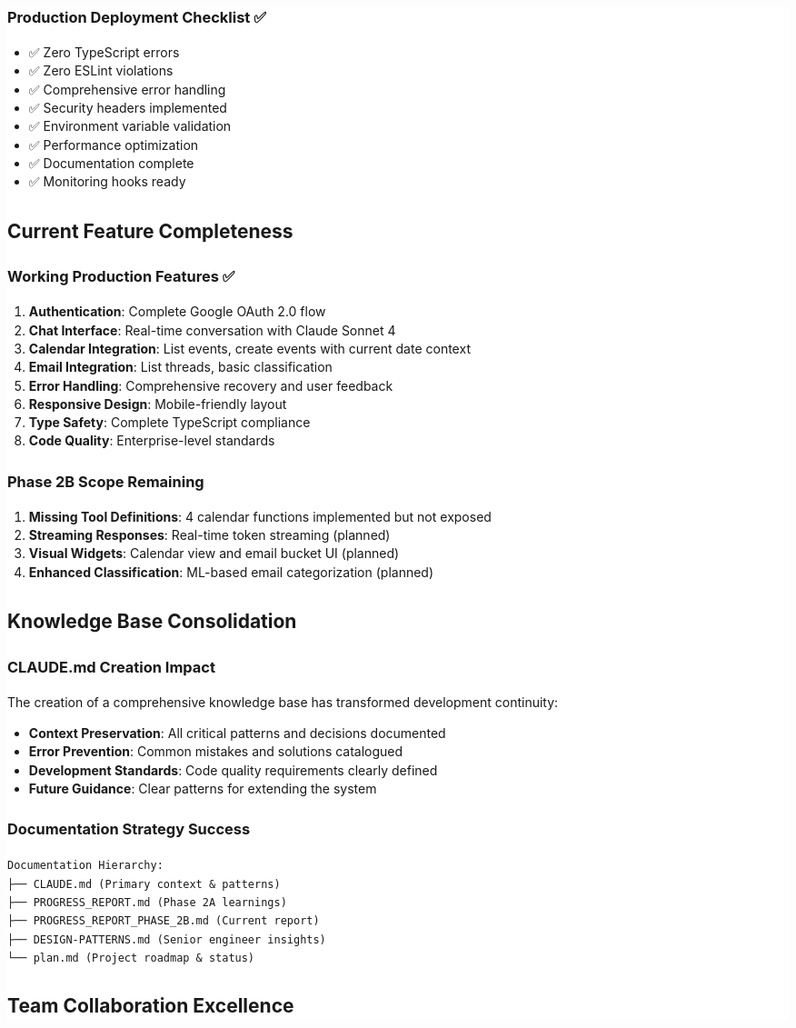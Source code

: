 ### Production Deployment Checklist ✅
- ✅ Zero TypeScript errors
- ✅ Zero ESLint violations  
- ✅ Comprehensive error handling
- ✅ Security headers implemented
- ✅ Environment variable validation
- ✅ Performance optimization
- ✅ Documentation complete
- ✅ Monitoring hooks ready

## Current Feature Completeness

### Working Production Features ✅
1. **Authentication**: Complete Google OAuth 2.0 flow
2. **Chat Interface**: Real-time conversation with Claude Sonnet 4
3. **Calendar Integration**: List events, create events with current date context
4. **Email Integration**: List threads, basic classification
5. **Error Handling**: Comprehensive recovery and user feedback
6. **Responsive Design**: Mobile-friendly layout
7. **Type Safety**: Complete TypeScript compliance
8. **Code Quality**: Enterprise-level standards

### Phase 2B Scope Remaining
1. **Missing Tool Definitions**: 4 calendar functions implemented but not exposed
2. **Streaming Responses**: Real-time token streaming (planned)
3. **Visual Widgets**: Calendar view and email bucket UI (planned)
4. **Enhanced Classification**: ML-based email categorization (planned)

## Knowledge Base Consolidation

### CLAUDE.md Creation Impact
The creation of a comprehensive knowledge base has transformed development continuity:

- **Context Preservation**: All critical patterns and decisions documented
- **Error Prevention**: Common mistakes and solutions catalogued
- **Development Standards**: Code quality requirements clearly defined
- **Future Guidance**: Clear patterns for extending the system

### Documentation Strategy Success
```
Documentation Hierarchy:
├── CLAUDE.md (Primary context & patterns)
├── PROGRESS_REPORT.md (Phase 2A learnings)
├── PROGRESS_REPORT_PHASE_2B.md (Current report)
├── DESIGN-PATTERNS.md (Senior engineer insights)
└── plan.md (Project roadmap & status)
```

## Team Collaboration Excellence
